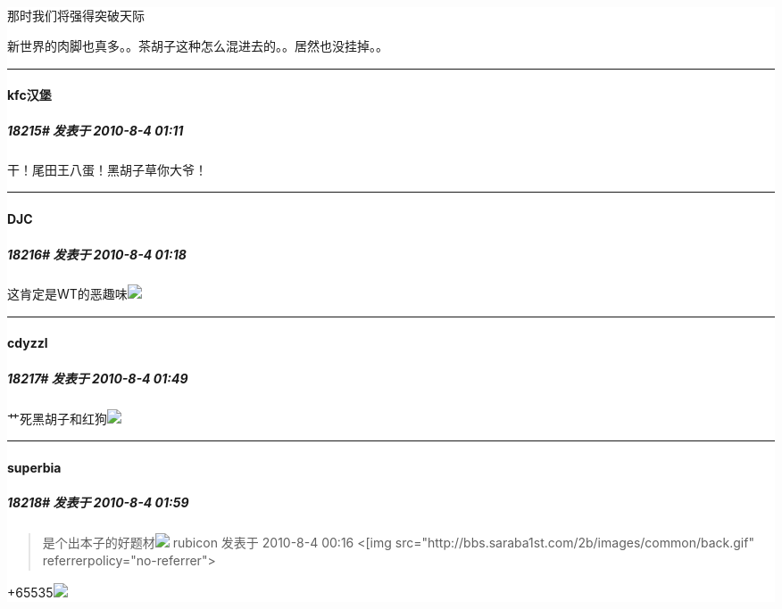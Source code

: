 那时我们将强得突破天际



新世界的肉脚也真多。。茶胡子这种怎么混进去的。。居然也没挂掉。。







-----

####  kfc汉堡  
##### 18215#       发表于 2010-8-4 01:11




干！尾田王八蛋！黑胡子草你大爷！







-----

####  DJC  
##### 18216#       发表于 2010-8-4 01:18




这肯定是WT的恶趣味<img src="https://static.saraba1st.com/image/smiley/face/149.gif" referrerpolicy="no-referrer">







-----

####  cdyzzl  
##### 18217#       发表于 2010-8-4 01:49




艹死黑胡子和红狗<img src="https://static.saraba1st.com/image/smiley/face/149.gif" referrerpolicy="no-referrer">







-----

####  superbia  
##### 18218#       发表于 2010-8-4 01:59



<blockquote>是个出本子的好题材<img src="https://static.saraba1st.com/image/smiley/face/186.gif" referrerpolicy="no-referrer">
rubicon 发表于 2010-8-4 00:16 <[img src="http://bbs.saraba1st.com/2b/images/common/back.gif" referrerpolicy="no-referrer"></blockquote>
+65535<img src="https://static.saraba1st.com/image/smiley/face/81.gif" referrerpolicy="no-referrer">
